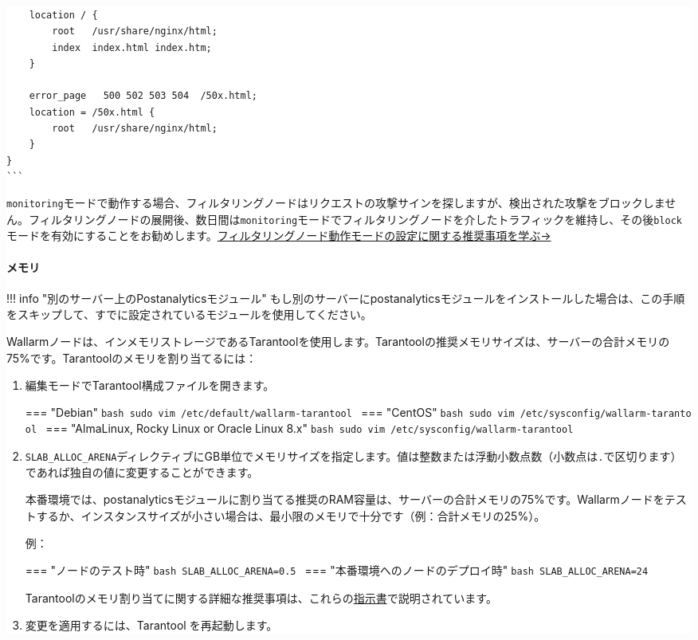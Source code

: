         location / {
            root   /usr/share/nginx/html;
            index  index.html index.htm;
        }

        error_page   500 502 503 504  /50x.html;
        location = /50x.html {
            root   /usr/share/nginx/html;
        }
    }
    ```

`monitoring`モードで動作する場合、フィルタリングノードはリクエストの攻撃サインを探しますが、検出された攻撃をブロックしません。フィルタリングノードの展開後、数日間は`monitoring`モードでフィルタリングノードを介したトラフィックを維持し、その後`block`モードを有効にすることをお勧めします。[フィルタリングノード動作モードの設定に関する推奨事項を学ぶ→](../../about-wallarm/deployment-best-practices.md#follow-recommended-onboarding-steps)

#### メモリ

!!! info "別のサーバー上のPostanalyticsモジュール"
    もし別のサーバーにpostanalyticsモジュールをインストールした場合は、この手順をスキップして、すでに設定されているモジュールを使用してください。

Wallarmノードは、インメモリストレージであるTarantoolを使用します。Tarantoolの推奨メモリサイズは、サーバーの合計メモリの75%です。Tarantoolのメモリを割り当てるには：

1. 編集モードでTarantool構成ファイルを開きます。

    === "Debian"
        ```bash
        sudo vim /etc/default/wallarm-tarantool
        ```
    === "CentOS"
        ```bash
        sudo vim /etc/sysconfig/wallarm-tarantool
        ```
    === "AlmaLinux, Rocky Linux or Oracle Linux 8.x"
        ```bash
        sudo vim /etc/sysconfig/wallarm-tarantool
        ```
2. `SLAB_ALLOC_ARENA`ディレクティブにGB単位でメモリサイズを指定します。値は整数または浮動小数点数（小数点は`.`で区切ります）であれば独自の値に変更することができます。

    本番環境では、postanalyticsモジュールに割り当てる推奨のRAM容量は、サーバーの合計メモリの75%です。Wallarmノードをテストするか、インスタンスサイズが小さい場合は、最小限のメモリで十分です（例：合計メモリの25%）。

    例：
    
    === "ノードのテスト時"
        ```bash
        SLAB_ALLOC_ARENA=0.5
        ```
    === "本番環境へのノードのデプロイ時"
        ```bash
        SLAB_ALLOC_ARENA=24
        ```

    Tarantoolのメモリ割り当てに関する詳細な推奨事項は、これらの[指示書][memory-instr]で説明されています。 
3. 変更を適用するには、Tarantool を再起動します。


[img-wl-console-users]:             ../../images/check-user-no-2fa.png
[wallarm-status-instr]:             ../../admin-en/configure-statistics-service.md
[memory-instr]:                     ../../admin-en/configuration-guides/allocate-resources-for-node.md
[waf-directives-instr]:             ../../admin-en/configure-parameters-en.md
[ptrav-attack-docs]:                ../../attacks-vulns-list.md#path-traversal
[attacks-in-ui-image]:           ../../images/admin-guides/test-attacks-quickstart.png
[waf-mode-instr]:                   ../../admin-en/configure-wallarm-mode.md
[logging-instr]:                    ../../admin-en/configure-logging.md
[proxy-balancer-instr]:             ../../admin-en/using-proxy-or-balancer-en.md
[process-time-limit-instr]:         ../../admin-en/configure-parameters-en.md#wallarm_process_time_limit
[configure-selinux-instr]:          ../../admin-en/configure-selinux.md
[configure-proxy-balancer-instr]:   ../../admin-en/configuration-guides/access-to-wallarm-api-via-proxy.md
[update-instr]:                     ../../updating-migrating/nginx-modules.md
[install-postanalytics-docs]:        ../../../admin-en/installation-postanalytics-en/
[versioning-policy]:               ../../updating-migrating/versioning-policy.md#version-list
[dynamic-dns-resolution-nginx]:     ../../admin-en/configure-dynamic-dns-resolution-nginx.md
[ip-lists-docs]:                    ../../user-guides/ip-lists/overview.md
[install-postanalytics-instr]:      ../../admin-en/installation-postanalytics-en.md
[img-node-with-several-instances]:  ../../images/user-guides/nodes/wallarm-node-with-two-instances.png
[img-create-wallarm-node]:      ../../images/user-guides/nodes/create-cloud-node.png
[nginx-custom]:                 ../../faq/nginx-compatibility.md#is-wallarm-filtering-node-compatible-with-the-custom-build-of-nginx